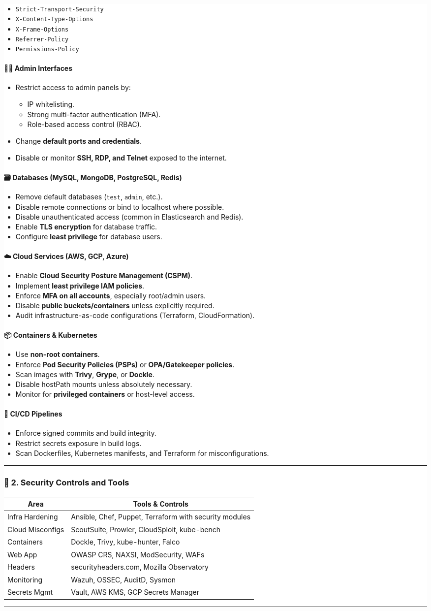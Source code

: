   * `Strict-Transport-Security`
  * `X-Content-Type-Options`
  * `X-Frame-Options`
  * `Referrer-Policy`
  * `Permissions-Policy`

#### 🧑‍💼 Admin Interfaces

* Restrict access to admin panels by:

  * IP whitelisting.
  * Strong multi-factor authentication (MFA).
  * Role-based access control (RBAC).
* Change **default ports and credentials**.
* Disable or monitor **SSH, RDP, and Telnet** exposed to the internet.

#### 🗃️ Databases (MySQL, MongoDB, PostgreSQL, Redis)

* Remove default databases (`test`, `admin`, etc.).
* Disable remote connections or bind to localhost where possible.
* Disable unauthenticated access (common in Elasticsearch and Redis).
* Enable **TLS encryption** for database traffic.
* Configure **least privilege** for database users.

#### ☁️ Cloud Services (AWS, GCP, Azure)

* Enable **Cloud Security Posture Management (CSPM)**.
* Implement **least privilege IAM policies**.
* Enforce **MFA on all accounts**, especially root/admin users.
* Disable **public buckets/containers** unless explicitly required.
* Audit infrastructure-as-code configurations (Terraform, CloudFormation).

#### 📦 Containers & Kubernetes

* Use **non-root containers**.
* Enforce **Pod Security Policies (PSPs)** or **OPA/Gatekeeper policies**.
* Scan images with **Trivy**, **Grype**, or **Dockle**.
* Disable hostPath mounts unless absolutely necessary.
* Monitor for **privileged containers** or host-level access.

#### 🛑 CI/CD Pipelines

* Enforce signed commits and build integrity.
* Restrict secrets exposure in build logs.
* Scan Dockerfiles, Kubernetes manifests, and Terraform for misconfigurations.

---

### 🔐 2. Security Controls and Tools

| Area             | Tools & Controls                                       |
| ---------------- | ------------------------------------------------------ |
| Infra Hardening  | Ansible, Chef, Puppet, Terraform with security modules |
| Cloud Misconfigs | ScoutSuite, Prowler, CloudSploit, kube-bench           |
| Containers       | Dockle, Trivy, kube-hunter, Falco                      |
| Web App          | OWASP CRS, NAXSI, ModSecurity, WAFs                    |
| Headers          | securityheaders.com, Mozilla Observatory               |
| Monitoring       | Wazuh, OSSEC, AuditD, Sysmon                           |
| Secrets Mgmt     | Vault, AWS KMS, GCP Secrets Manager                    |

---